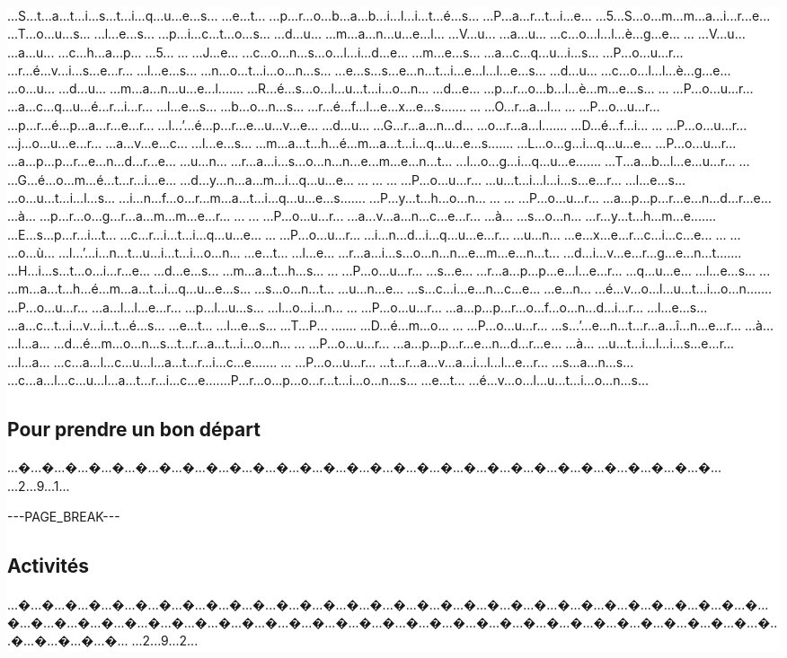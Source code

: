 ...S...t...a...t...i...s...t...i...q...u...e...s... ...e...t... ...p...r...o...b...a...b...i...l...i...t...é...s... ...P...a...r...t...i...e... ...5...S...o...m...m...a...i...r...e... ...T...o...u...s... ...l...e...s... ...p...i...c...t...o...s... ...d...u... ...m...a...n...u...e...l... ...V...u... ...a...u... ...c...o...l...l...è...g...e... ... ...V...u... ...a...u... ...c...h...a...p... ...5... ... ...J...e... ...c...o...n...s...o...l...i...d...e... ...m...e...s... ...a...c...q...u...i...s... ...P...o...u...r... ...r...é...v...i...s...e...r... ...l...e...s... ...n...o...t...i...o...n...s... ...e...s...s...e...n...t...i...e...l...l...e...s... ...d...u... ...c...o...l...l...è...g...e... ...o...u... ...d...u... ...m...a...n...u...e...l....... ...R...é...s...o...l...u...t...i...o...n... ...d...e... ...p...r...o...b...l...è...m...e...s... ... ...P...o...u...r... ...a...c...q...u...é...r...i...r... ...l...e...s... ...b...o...n...s... ...r...é...f...l...e...x...e...s....... ... ...O...r...a...l... ... ...P...o...u...r... ...p...r...é...p...a...r...e...r... ...l...’...é...p...r...e...u...v...e... ...d...u... ...G...r...a...n...d... ...o...r...a...l....... ...D...é...f...i... ... ...P...o...u...r... ...j...o...u...e...r... ...a...v...e...c... ...l...e...s... ...m...a...t...h...é...m...a...t...i...q...u...e...s....... ...L...o...g...i...q...u...e... ...P...o...u...r... ...a...p...p...r...e...n...d...r...e... ...u...n... ...r...a...i...s...o...n...n...e...m...e...n...t... ...l...o...g...i...q...u...e....... ...T...a...b...l...e...u...r... ... ...G...é...o...m...é...t...r...i...e... ...d...y...n...a...m...i...q...u...e... ... ... ... ...P...o...u...r... ...u...t...i...l...i...s...e...r... ...l...e...s... ...o...u...t...i...l...s... ...i...n...f...o...r...m...a...t...i...q...u...e...s....... ...P...y...t...h...o...n... ... ... ...P...o...u...r... ...a...p...p...r...e...n...d...r...e... ...à... ...p...r...o...g...r...a...m...m...e...r... ... ... ...P...o...u...r... ...a...v...a...n...c...e...r... ...à... ...s...o...n... ...r...y...t...h...m...e....... ...E...s...p...r...i...t... ...c...r...i...t...i...q...u...e... ... ...P...o...u...r... ...i...n...d...i...q...u...e...r... ...u...n... ...e...x...e...r...c...i...c...e... ... ... ...o...ù... ...l...’...i...n...t...u...i...t...i...o...n... ...e...t... ...l...e... ...r...a...i...s...o...n...n...e...m...e...n...t... ...d...i...v...e...r...g...e...n...t....... ...H...i...s...t...o...i...r...e... ...d...e...s... ...m...a...t...h...s... ... ...P...o...u...r... ...s...e... ...r...a...p...p...e...l...e...r... ...q...u...e... ...l...e...s... ... ...m...a...t...h...é...m...a...t...i...q...u...e...s... ...s...o...n...t... ...u...n...e... ...s...c...i...e...n...c...e... ...e...n... ...é...v...o...l...u...t...i...o...n....... ...P...o...u...r... ...a...l...l...e...r... ...p...l...u...s... ...l...o...i...n... ... ...P...o...u...r... ...a...p...p...r...o...f...o...n...d...i...r... ...l...e...s... ...a...c...t...i...v...i...t...é...s... ...e...t... ...l...e...s... ...T...P... ....... ...D...é...m...o... ... ...P...o...u...r... ...s...’...e...n...t...r...a...î...n...e...r... ...à... ...l...a... ...d...é...m...o...n...s...t...r...a...t...i...o...n... ... ...P...o...u...r... ...a...p...p...r...e...n...d...r...e... ...à... ...u...t...i...l...i...s...e...r... ...l...a... ...c...a...l...c...u...l...a...t...r...i...c...e....... ... ...P...o...u...r... ...t...r...a...v...a...i...l...l...e...r... ...s...a...n...s... ...c...a...l...c...u...l...a...t...r...i...c...e.......P...r...o...p...o...r...t...i...o...n...s... ...e...t... ...é...v...o...l...u...t...i...o...n...s...

## Pour prendre un bon départ

...�...�...�...�...�...�...�...�...�...�...�...�...�...�...�...�...�...�...�...�...�...�...�...�...�...�...�...�...�...�... ...2...9...1...


---PAGE_BREAK---

## Activités

...�...�...�...�...�...�...�...�...�...�...�...�...�...�...�...�...�...�...�...�...�...�...�...�...�...�...�...�...�...�...�...�...�...�...�...�...�...�...�...�...�...�...�...�...�...�...�...�...�...�...�...�...�...�...�...�...�...�...�...�...�...�...�...�...�...�...�...�...�...�... ...2...9...2...
